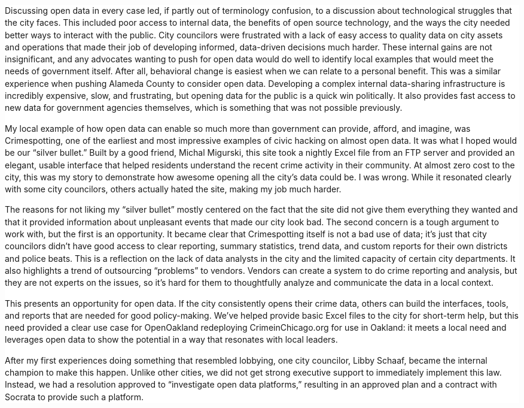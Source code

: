 Discussing open data in every case led, if partly out of terminology
confusion, to a discussion about technological struggles that the city
faces. This included poor access to internal data, the benefits of open
source technology, and the ways the city needed better ways to interact
with the public. City councilors were frustrated with a lack of easy
access to quality data on city assets and operations that made their job
of developing informed, data-driven decisions much harder. These
internal gains are not insignificant, and any advocates wanting to push
for open data would do well to identify local examples that would meet
the needs of government itself. After all, behavioral change is easiest
when we can relate to a personal benefit. This was a similar experience
when pushing Alameda County to consider open data. Developing a complex
internal data-sharing infrastructure is incredibly expensive, slow, and
frustrating, but opening data for the public is a quick win politically.
It also provides fast access to new data for government agencies
themselves, which is something that was not possible previously.

My local example of how open data can enable so much more than
government can provide, afford, and imagine, was Crimespotting, one of
the earliest and most impressive examples of civic hacking on almost
open data. It was what I hoped would be our “silver bullet.” Built by a
good friend, Michal Migurski, this site took a nightly Excel file from
an FTP server and provided an elegant, usable interface that helped
residents understand the recent crime activity in their community. At
almost zero cost to the city, this was my story to demonstrate how
awesome opening all the city’s data could be. I was wrong. While it
resonated clearly with some city councilors, others actually hated the
site, making my job much harder.

The reasons for not liking my “silver bullet” mostly centered on the
fact that the site did not give them everything they wanted and that it
provided information about unpleasant events that made our city look
bad. The second concern is a tough argument to work with, but the first
is an opportunity. It became clear that Crimespotting itself is not a
bad use of data; it’s just that city councilors didn’t have good access
to clear reporting, summary statistics, trend data, and custom reports
for their own districts and police beats. This is a reflection on the
lack of data analysts in the city and the limited capacity of certain
city departments. It also highlights a trend of outsourcing “problems”
to vendors. Vendors can create a system to do crime reporting and
analysis, but they are not experts on the issues, so it’s hard for them
to thoughtfully analyze and communicate the data in a local context.

This presents an opportunity for open data. If the city consistently
opens their crime data, others can build the interfaces, tools, and
reports that are needed for good policy-making. We’ve helped provide
basic Excel files to the city for short-term help, but this need
provided a clear use case for OpenOakland redeploying CrimeinChicago.org
for use in Oakland: it meets a local need and leverages open data to
show the potential in a way that resonates with local leaders.

After my first experiences doing something that resembled lobbying, one
city councilor, Libby Schaaf, became the internal champion to make this
happen. Unlike other cities, we did not get strong executive support to
immediately implement this law. Instead, we had a resolution approved to
“investigate open data platforms,” resulting in an approved plan and a
contract with Socrata to provide such a platform.

